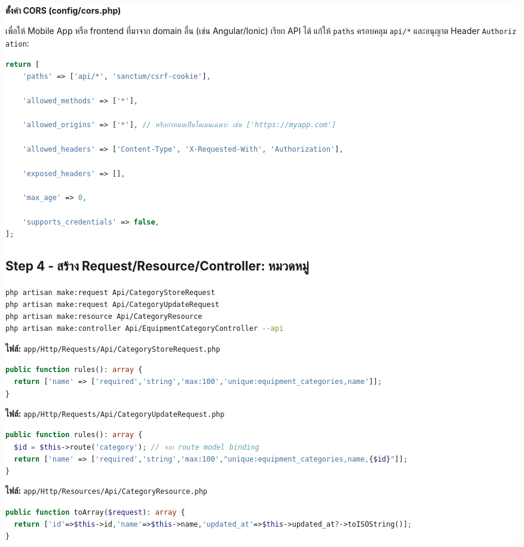 **ตั้งค่า CORS (config/cors.php)**

เพื่อให้ Mobile App หรือ frontend ที่มาจาก domain อื่น (เช่น Angular/Ionic) เรียก API ได้
แก้ให้ `paths` ครอบคลุม `api/*` และอนุญาต Header `Authorization`:

```php
return [
    'paths' => ['api/*', 'sanctum/csrf-cookie'],

    'allowed_methods' => ['*'],

    'allowed_origins' => ['*'], // หรือกำหนดเป็นโดเมนเฉพาะ เช่น ['https://myapp.com']

    'allowed_headers' => ['Content-Type', 'X-Requested-With', 'Authorization'],

    'exposed_headers' => [],

    'max_age' => 0,

    'supports_credentials' => false,
];
```

## Step 4 - สร้าง Request/Resource/Controller: หมวดหมู่

```bash
php artisan make:request Api/CategoryStoreRequest
php artisan make:request Api/CategoryUpdateRequest
php artisan make:resource Api/CategoryResource
php artisan make:controller Api/EquipmentCategoryController --api
```

**ไฟล์:** `app/Http/Requests/Api/CategoryStoreRequest.php`

```php
public function rules(): array {
  return ['name' => ['required','string','max:100','unique:equipment_categories,name']];
}
```

**ไฟล์:** `app/Http/Requests/Api/CategoryUpdateRequest.php`

```php
public function rules(): array {
  $id = $this->route('category'); // จาก route model binding
  return ['name' => ['required','string','max:100',"unique:equipment_categories,name,{$id}"]];
}
```

**ไฟล์:** `app/Http/Resources/Api/CategoryResource.php`

```php
public function toArray($request): array {
  return ['id'=>$this->id,'name'=>$this->name,'updated_at'=>$this->updated_at?->toISOString()];
}
```

